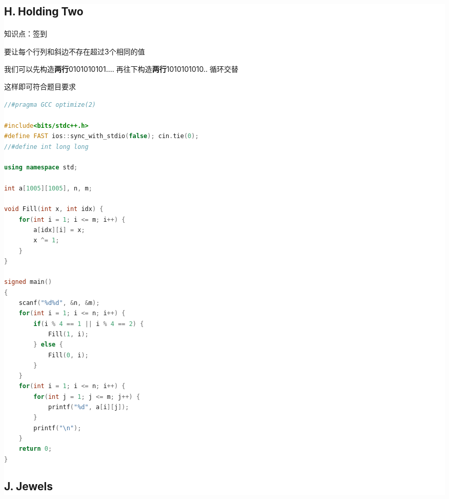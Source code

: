 

## H. Holding Two

知识点：签到

要让每个行列和斜边不存在超过3个相同的值

我们可以先构造**两行**$0101010101....$ 再往下构造**两行**$1010101010..$ 循环交替

这样即可符合题目要求

```cpp
//#pragma GCC optimize(2)

#include<bits/stdc++.h>
#define FAST ios::sync_with_stdio(false); cin.tie(0);
//#define int long long

using namespace std;

int a[1005][1005], n, m;

void Fill(int x, int idx) {
	for(int i = 1; i <= m; i++) {
		a[idx][i] = x;
		x ^= 1;
	}
}

signed main()
{
	scanf("%d%d", &n, &m);
	for(int i = 1; i <= n; i++) {
		if(i % 4 == 1 || i % 4 == 2) {
			Fill(1, i); 
		} else {
			Fill(0, i);
		}
	}
	for(int i = 1; i <= n; i++) {
		for(int j = 1; j <= m; j++) {
			printf("%d", a[i][j]);
		}
		printf("\n");
	}
	return 0;
}

```



## J. Jewels

